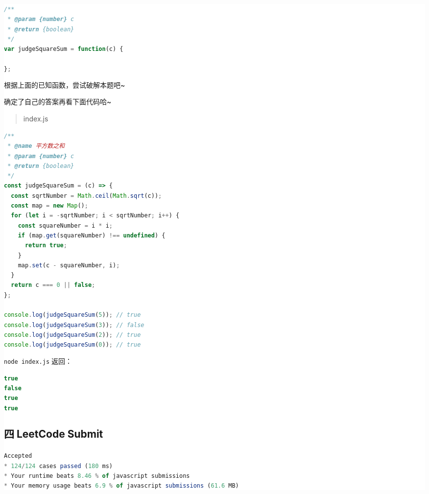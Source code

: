 ```js
/**
 * @param {number} c
 * @return {boolean}
 */
var judgeSquareSum = function(c) {
  
};
```

根据上面的已知函数，尝试破解本题吧~

确定了自己的答案再看下面代码哈~

> index.js

```js
/**
 * @name 平方数之和
 * @param {number} c
 * @return {boolean}
 */
const judgeSquareSum = (c) => {
  const sqrtNumber = Math.ceil(Math.sqrt(c));
  const map = new Map();
  for (let i = -sqrtNumber; i < sqrtNumber; i++) {
    const squareNumber = i * i;
    if (map.get(squareNumber) !== undefined) {
      return true;
    }
    map.set(c - squareNumber, i);
  }
  return c === 0 || false;
};

console.log(judgeSquareSum(5)); // true
console.log(judgeSquareSum(3)); // false
console.log(judgeSquareSum(2)); // true
console.log(judgeSquareSum(0)); // true
```

`node index.js` 返回：

```js
true
false
true
true
```

## 四 LeetCode Submit



```js
Accepted
* 124/124 cases passed (180 ms)
* Your runtime beats 8.46 % of javascript submissions
* Your memory usage beats 6.9 % of javascript submissions (61.6 MB)
```
